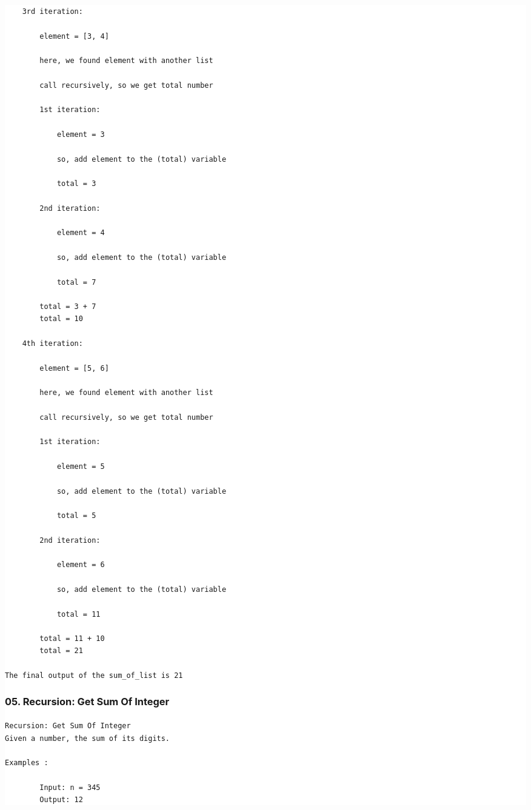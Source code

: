         3rd iteration:

            element = [3, 4]

            here, we found element with another list

            call recursively, so we get total number

            1st iteration:

                element = 3

                so, add element to the (total) variable

                total = 3

            2nd iteration:

                element = 4

                so, add element to the (total) variable

                total = 7

            total = 3 + 7
            total = 10

        4th iteration:

            element = [5, 6]

            here, we found element with another list

            call recursively, so we get total number

            1st iteration:

                element = 5

                so, add element to the (total) variable

                total = 5

            2nd iteration:

                element = 6

                so, add element to the (total) variable

                total = 11

            total = 11 + 10
            total = 21

    The final output of the sum_of_list is 21

### 05. Recursion: Get Sum Of Integer

    Recursion: Get Sum Of Integer
    Given a number, the sum of its digits.

    Examples :

            Input: n = 345
            Output: 12
